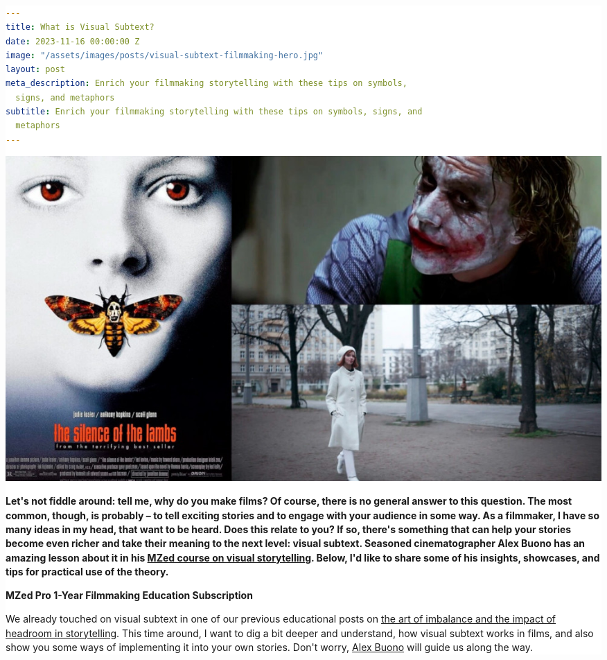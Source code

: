 ```yaml
---
title: What is Visual Subtext?
date: 2023-11-16 00:00:00 Z
image: "/assets/images/posts/visual-subtext-filmmaking-hero.jpg"
layout: post
meta_description: Enrich your filmmaking storytelling with these tips on symbols,
  signs, and metaphors
subtitle: Enrich your filmmaking storytelling with these tips on symbols, signs, and
  metaphors
---
```


![Visual Subtext Makes Your Story Richer – Here Is How It Works](/assets/images/posts/visual-subtext-filmmaking-hero.jpg)

**Let's not fiddle around: tell me, why do you make films? Of course, there is no general answer to this question. The most common, though, is probably – to tell exciting stories and to engage with your audience in some way. As a filmmaker, I have so many ideas in my head, that want to be heard. Does this relate to you? If so, there's something that can help your stories become even richer and take their meaning to the next level: visual subtext. Seasoned cinematographer Alex Buono has an amazing lesson about it in his [MZed course on visual storytelling](https://www.mzed.com/courses/visual-storytelling-2/modules/15?tap_a=17272-420962&tap_s=4150274-324928). Below, I'd like to share some of his insights, showcases, and tips for practical use of the theory.**

**MZed Pro 1-Year Filmmaking Education Subscription**

We already touched on visual subtext in one of our previous educational posts on [the art of imbalance and the impact of headroom in storytelling](https://www.cined.com/the-art-of-imbalance-exploring-the-impact-of-headroom-in-storytelling/). This time around, I want to dig a bit deeper and understand, how visual subtext works in films, and also show you some ways of implementing it into your own stories. Don't worry, [Alex Buono](https://www.imdb.com/name/nm0120645/) will guide us along the way.
